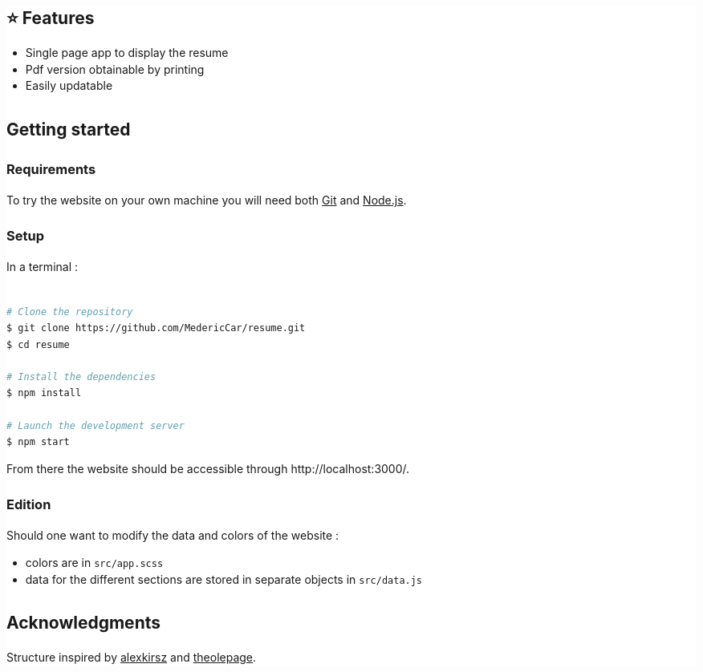 ## ⭐ Features
- Single page app to display the resume
- Pdf version obtainable by printing
- Easily updatable 

## Getting started

### Requirements
To try the website on your own machine you will need both [Git](https://git-scm.com) and [Node.js](https://nodejs.org/en/download/).

### Setup

In a terminal :
```bash

# Clone the repository
$ git clone https://github.com/MedericCar/resume.git
$ cd resume

# Install the dependencies
$ npm install

# Launch the development server
$ npm start
```

From there the website should be accessible through http://localhost:3000/.

### Edition

Should one want to modify the data and colors of the website : 
- colors are in `src/app.scss`
- data for the different sections are stored in separate objects in `src/data.js`

## Acknowledgments
Structure inspired by [alexkirsz](https://github.com/alexkirsz) and [theolepage](https://github.com/theolepage).